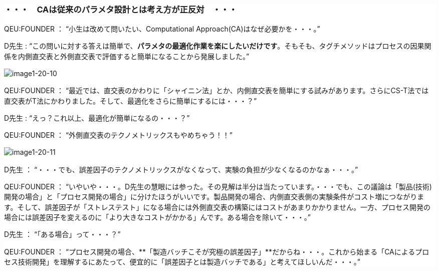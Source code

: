 ### ・・・　CAは従来のパラメタ設計とは考え方が正反対　・・・

QEU:FOUNDER ： “小生は改めて問いたい、Computational Approach(CA)はなぜ必要かを・・・。”

D先生 : “この問いに対する答えは簡単で、**パラメタの最適化作業を楽にしたいだけです**。そもそも、タグチメソッドはプロセスの因果関係を内側直交表と外側直交表で評価すると簡単になることから発展しました。”

![image1-20-10](/2022-04-05-QEUR21_INTRO20/image1-20-10.jpg)

QEU:FOUNDER ： “最近では、直交表のかわりに「シャイニン法」とか、内側直交表を簡単にする試みがあります。さらにCS-T法では直交表がT法にかわりました。そして、最適化をさらに簡単にするには・・・？”

D先生 : “えっ？これ以上、最適化が簡単になるの・・・？”

QEU:FOUNDER ： “外側直交表のテクノメトリックスもやめちゃう！！”

![image1-20-11](/2022-04-05-QEUR21_INTRO20/image1-20-11.jpg)

D先生 ： “・・・でも、誤差因子のテクノメトリックスがなくなって、実験の負担が少なくなるのかなぁ・・・。”

QEU:FOUNDER ： “いやいや・・・。D先生の慧眼には参った。その見解は半分は当たっています。・・・でも、この議論は「製品(技術)開発の場合」と「プロセス開発の場合」に分けたほうがいいです。製品開発の場合、内側直交表側の実験条件がコスト増につながります。そして、誤差因子が「ストレステスト」になる場合には外側直交表の構築にはコストがあまりかかりません。一方、プロセス開発の場合には誤差因子を変えるのに「より大きなコストがかかる」んです。ある場合を除いて・・・。”

D先生 ： “「ある場合」って・・・？”

QEU:FOUNDER ： “プロセス開発の場合、**「製造バッチこそが究極の誤差因子」**だからね・・・。これから始まる「CAによるプロセス技術開発」を理解するにあたって、便宜的に「誤差因子とは製造バッチである」と考えてほしいんだ・・・。”
